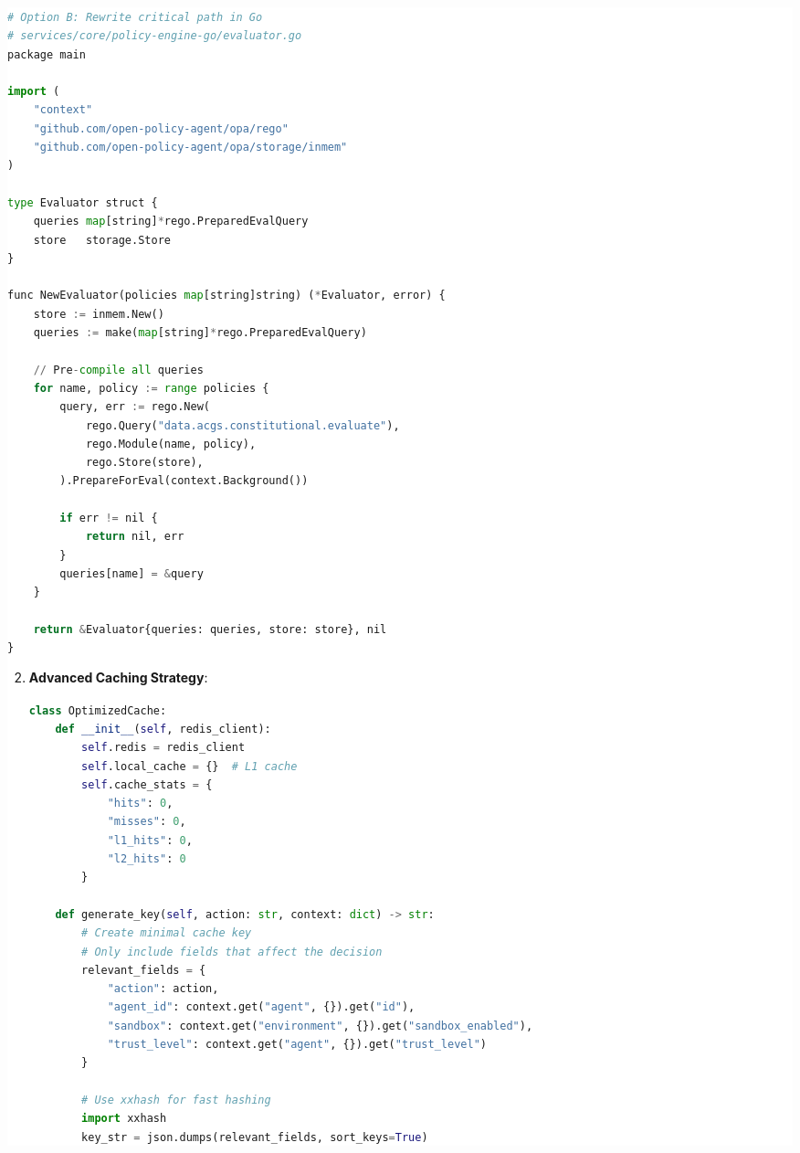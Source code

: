    ```python
   # Option B: Rewrite critical path in Go
   # services/core/policy-engine-go/evaluator.go
   package main

   import (
       "context"
       "github.com/open-policy-agent/opa/rego"
       "github.com/open-policy-agent/opa/storage/inmem"
   )

   type Evaluator struct {
       queries map[string]*rego.PreparedEvalQuery
       store   storage.Store
   }

   func NewEvaluator(policies map[string]string) (*Evaluator, error) {
       store := inmem.New()
       queries := make(map[string]*rego.PreparedEvalQuery)

       // Pre-compile all queries
       for name, policy := range policies {
           query, err := rego.New(
               rego.Query("data.acgs.constitutional.evaluate"),
               rego.Module(name, policy),
               rego.Store(store),
           ).PrepareForEval(context.Background())

           if err != nil {
               return nil, err
           }
           queries[name] = &query
       }

       return &Evaluator{queries: queries, store: store}, nil
   }
   ```

2. **Advanced Caching Strategy**:

   ```python
   class OptimizedCache:
       def __init__(self, redis_client):
           self.redis = redis_client
           self.local_cache = {}  # L1 cache
           self.cache_stats = {
               "hits": 0,
               "misses": 0,
               "l1_hits": 0,
               "l2_hits": 0
           }

       def generate_key(self, action: str, context: dict) -> str:
           # Create minimal cache key
           # Only include fields that affect the decision
           relevant_fields = {
               "action": action,
               "agent_id": context.get("agent", {}).get("id"),
               "sandbox": context.get("environment", {}).get("sandbox_enabled"),
               "trust_level": context.get("agent", {}).get("trust_level")
           }

           # Use xxhash for fast hashing
           import xxhash
           key_str = json.dumps(relevant_fields, sort_keys=True)
   ```